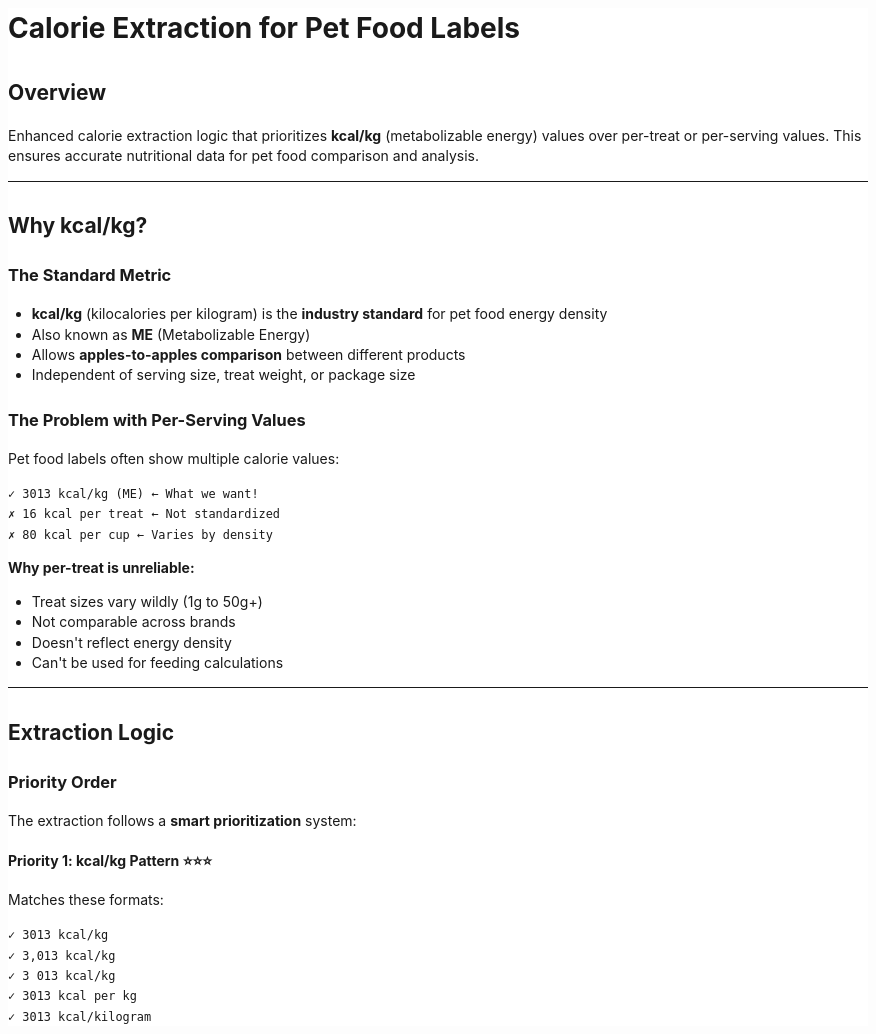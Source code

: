 # Calorie Extraction for Pet Food Labels

## Overview
Enhanced calorie extraction logic that prioritizes **kcal/kg** (metabolizable energy) values over per-treat or per-serving values. This ensures accurate nutritional data for pet food comparison and analysis.

---

## Why kcal/kg?

### **The Standard Metric**
- **kcal/kg** (kilocalories per kilogram) is the **industry standard** for pet food energy density
- Also known as **ME** (Metabolizable Energy)
- Allows **apples-to-apples comparison** between different products
- Independent of serving size, treat weight, or package size

### **The Problem with Per-Serving Values**
Pet food labels often show multiple calorie values:
```
✓ 3013 kcal/kg (ME) ← What we want!
✗ 16 kcal per treat ← Not standardized
✗ 80 kcal per cup ← Varies by density
```

**Why per-treat is unreliable:**
- Treat sizes vary wildly (1g to 50g+)
- Not comparable across brands
- Doesn't reflect energy density
- Can't be used for feeding calculations

---

## Extraction Logic

### **Priority Order**

The extraction follows a **smart prioritization** system:

#### **Priority 1: kcal/kg Pattern** ⭐⭐⭐
Matches these formats:
```
✓ 3013 kcal/kg
✓ 3,013 kcal/kg
✓ 3 013 kcal/kg
✓ 3013 kcal per kg
✓ 3013 kcal/kilogram
```
